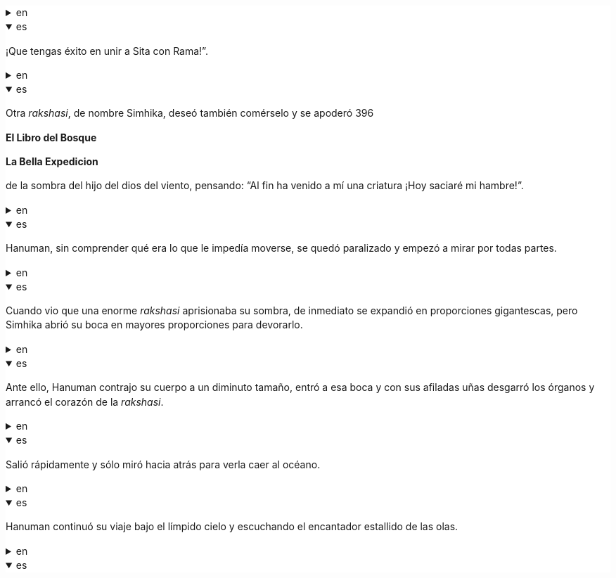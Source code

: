 <details><summary>en</summary></details>

<details open><summary>es</summary>

¡Que tengas éxito en unir a Sita con Rama\!”.
</details>

<details><summary>en</summary></details>

<details open><summary>es</summary>

Otra *rakshasi*, de nombre Simhika, deseó también comérselo y se apoderó 396

**El Libro del Bosque**

**La Bella Expedicion**

de la sombra del hijo del dios del viento, pensando: “Al fin ha venido a mí una criatura ¡Hoy saciaré mi hambre\!”.
</details>

<details><summary>en</summary></details>

<details open><summary>es</summary>

Hanuman, sin comprender qué era lo que le impedía moverse, se quedó paralizado y empezó a mirar por todas partes.
</details>

<details><summary>en</summary></details>

<details open><summary>es</summary>

Cuando vio que una enorme *rakshasi* aprisionaba su sombra, de inmediato se expandió en proporciones gigantescas, pero Simhika abrió su boca en mayores proporciones para devorarlo.
</details>

<details><summary>en</summary></details>

<details open><summary>es</summary>

Ante ello, Hanuman contrajo su cuerpo a un diminuto tamaño, entró a esa boca y con sus afiladas uñas desgarró los órganos y arrancó el corazón de la *rakshasi*.
</details>

<details><summary>en</summary></details>

<details open><summary>es</summary>

Salió rápidamente y sólo miró hacia atrás para verla caer al océano.
</details>

<details><summary>en</summary></details>

<details open><summary>es</summary>

Hanuman continuó su viaje bajo el límpido cielo y escuchando el encantador estallido de las olas.
</details>

<details><summary>en</summary></details>

<details open><summary>es</summary>
